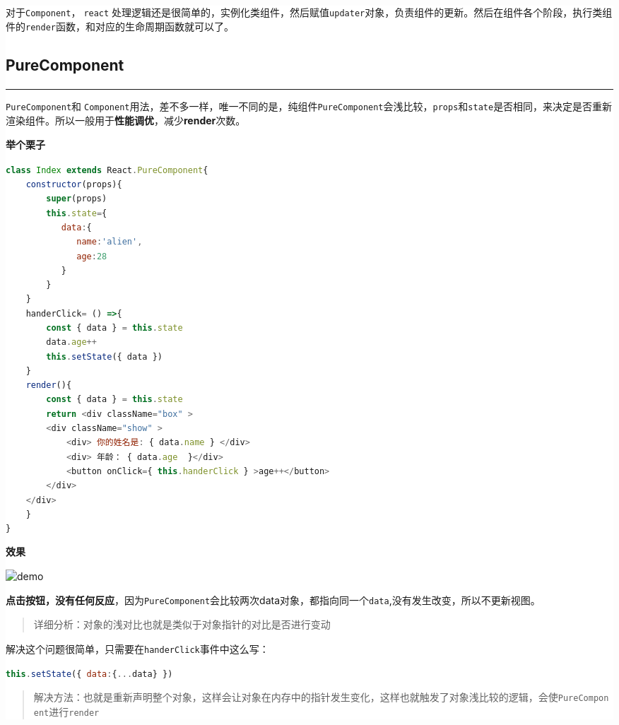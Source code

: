 对于`Component`， `react` 处理逻辑还是很简单的，实例化类组件，然后赋值`updater`对象，负责组件的更新。然后在组件各个阶段，执行类组件的`render`函数，和对应的生命周期函数就可以了。

## PureComponent
---

`PureComponent`和 `Component`用法，差不多一样，唯一不同的是，纯组件`PureComponent`会浅比较，`props`和`state`是否相同，来决定是否重新渲染组件。所以一般用于**性能调优**，减少**render**次数。

**举个栗子**

```js
class Index extends React.PureComponent{
    constructor(props){
        super(props)
        this.state={
           data:{
              name:'alien',
              age:28
           }
        }
    }
    handerClick= () =>{
        const { data } = this.state
        data.age++
        this.setState({ data })
    }
    render(){
        const { data } = this.state
        return <div className="box" >
        <div className="show" >
            <div> 你的姓名是: { data.name } </div>
            <div> 年龄： { data.age  }</div>
            <button onClick={ this.handerClick } >age++</button>
        </div>
    </div>
    }
}
```

**效果**

![demo](/notes/assets/react/030e96abf31d46ab8dd9f4f72389127c_tplv-k3u1fbpfcp-watermark.image)

**点击按钮，没有任何反应**，因为`PureComponent`会比较两次data对象，都指向同一个`data`,没有发生改变，所以不更新视图。

> 详细分析：对象的浅对比也就是类似于对象指针的对比是否进行变动

解决这个问题很简单，只需要在`handerClick`事件中这么写：

```js
this.setState({ data:{...data} })
```

> 解决方法：也就是重新声明整个对象，这样会让对象在内存中的指针发生变化，这样也就触发了对象浅比较的逻辑，会使`PureComponent`进行`render`
